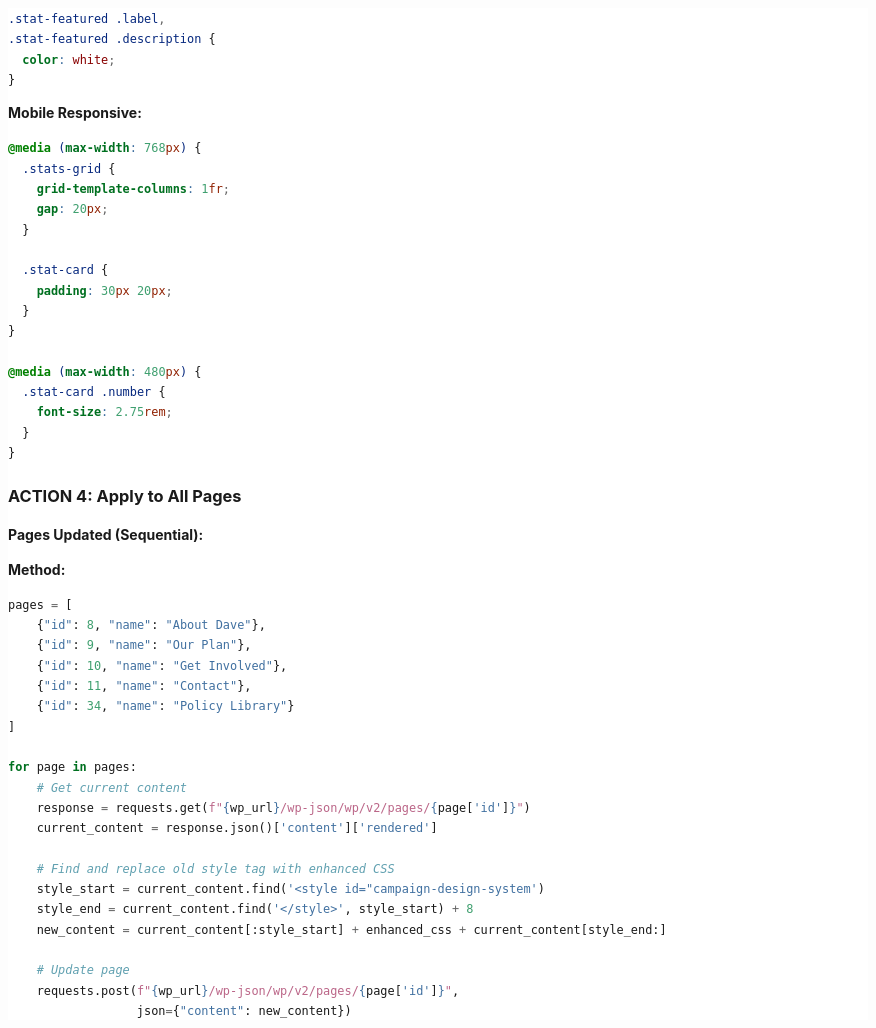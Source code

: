 ```css
.stat-featured .label,
.stat-featured .description {
  color: white;
}
```

**Mobile Responsive:**
```css
@media (max-width: 768px) {
  .stats-grid {
    grid-template-columns: 1fr;
    gap: 20px;
  }

  .stat-card {
    padding: 30px 20px;
  }
}

@media (max-width: 480px) {
  .stat-card .number {
    font-size: 2.75rem;
  }
}
```

### ACTION 4: Apply to All Pages

**Pages Updated (Sequential):**

**Method:**
```python
pages = [
    {"id": 8, "name": "About Dave"},
    {"id": 9, "name": "Our Plan"},
    {"id": 10, "name": "Get Involved"},
    {"id": 11, "name": "Contact"},
    {"id": 34, "name": "Policy Library"}
]

for page in pages:
    # Get current content
    response = requests.get(f"{wp_url}/wp-json/wp/v2/pages/{page['id']}")
    current_content = response.json()['content']['rendered']

    # Find and replace old style tag with enhanced CSS
    style_start = current_content.find('<style id="campaign-design-system')
    style_end = current_content.find('</style>', style_start) + 8
    new_content = current_content[:style_start] + enhanced_css + current_content[style_end:]

    # Update page
    requests.post(f"{wp_url}/wp-json/wp/v2/pages/{page['id']}",
                  json={"content": new_content})
```
